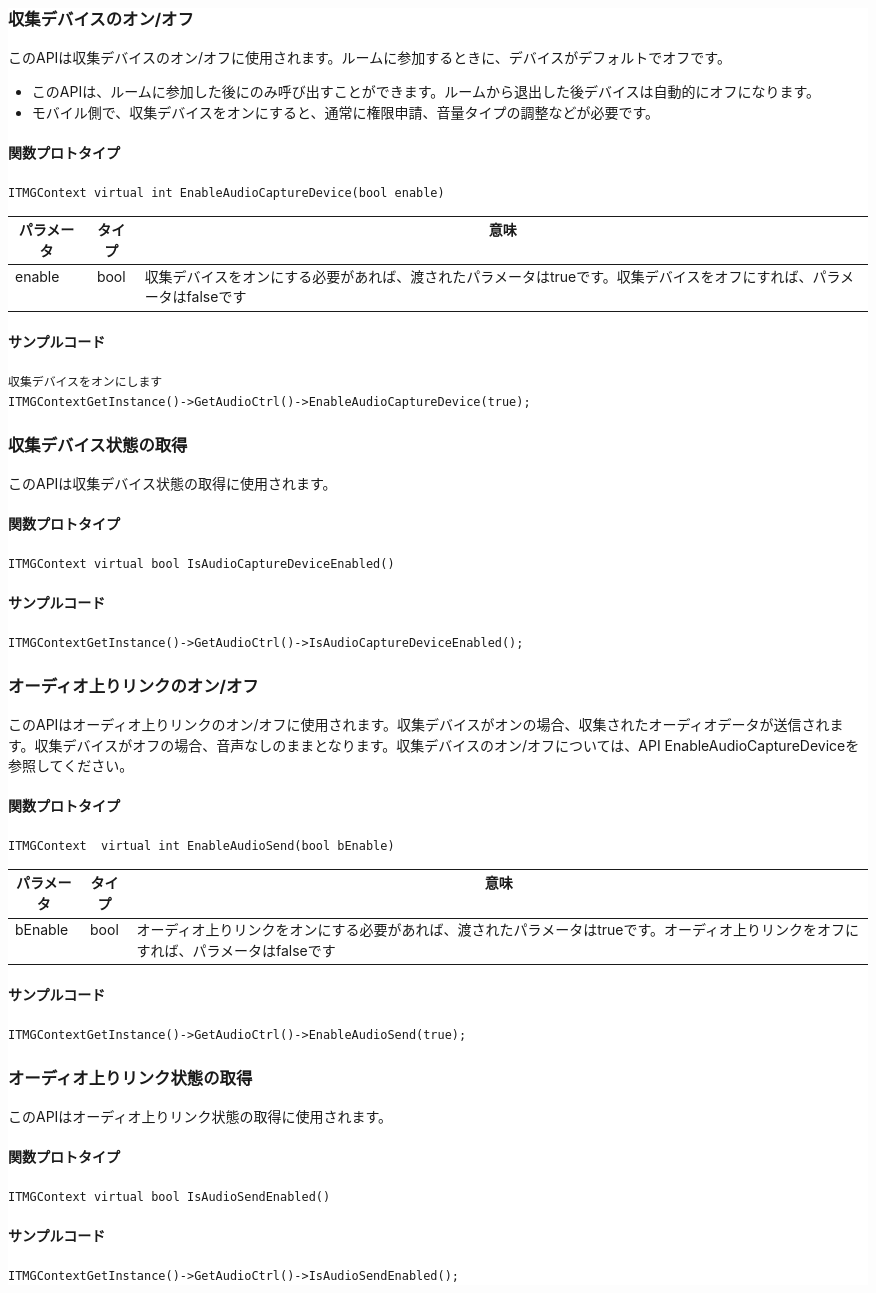 
### 収集デバイスのオン/オフ
このAPIは収集デバイスのオン/オフに使用されます。ルームに参加するときに、デバイスがデフォルトでオフです。
- このAPIは、ルームに参加した後にのみ呼び出すことができます。ルームから退出した後デバイスは自動的にオフになります。
- モバイル側で、収集デバイスをオンにすると、通常に権限申請、音量タイプの調整などが必要です。

#### 関数プロトタイプ  
```
ITMGContext virtual int EnableAudioCaptureDevice(bool enable)
```
|パラメータ    | タイプ         |意味|
| ------------- |:-------------:|-------------|
| enable    |bool     |収集デバイスをオンにする必要があれば、渡されたパラメータはtrueです。収集デバイスをオフにすれば、パラメータはfalseです|

#### サンプルコード

```
収集デバイスをオンにします
ITMGContextGetInstance()->GetAudioCtrl()->EnableAudioCaptureDevice(true);
```

### 収集デバイス状態の取得
このAPIは収集デバイス状態の取得に使用されます。
#### 関数プロトタイプ

```
ITMGContext virtual bool IsAudioCaptureDeviceEnabled()
```
#### サンプルコード

```
ITMGContextGetInstance()->GetAudioCtrl()->IsAudioCaptureDeviceEnabled();
```

### オーディオ上りリンクのオン/オフ
このAPIはオーディオ上りリンクのオン/オフに使用されます。収集デバイスがオンの場合、収集されたオーディオデータが送信されます。収集デバイスがオフの場合、音声なしのままとなります。収集デバイスのオン/オフについては、API EnableAudioCaptureDeviceを参照してください。

#### 関数プロトタイプ

```
ITMGContext  virtual int EnableAudioSend(bool bEnable)
```
|パラメータ    | タイプ         |意味|
| ------------- |:-------------:|-------------|
| bEnable    |bool     |オーディオ上りリンクをオンにする必要があれば、渡されたパラメータはtrueです。オーディオ上りリンクをオフにすれば、パラメータはfalseです|

#### サンプルコード  

```
ITMGContextGetInstance()->GetAudioCtrl()->EnableAudioSend(true);
```

### オーディオ上りリンク状態の取得
このAPIはオーディオ上りリンク状態の取得に使用されます。
#### 関数プロトタイプ  
```
ITMGContext virtual bool IsAudioSendEnabled()
```
#### サンプルコード  
```
ITMGContextGetInstance()->GetAudioCtrl()->IsAudioSendEnabled();
```
